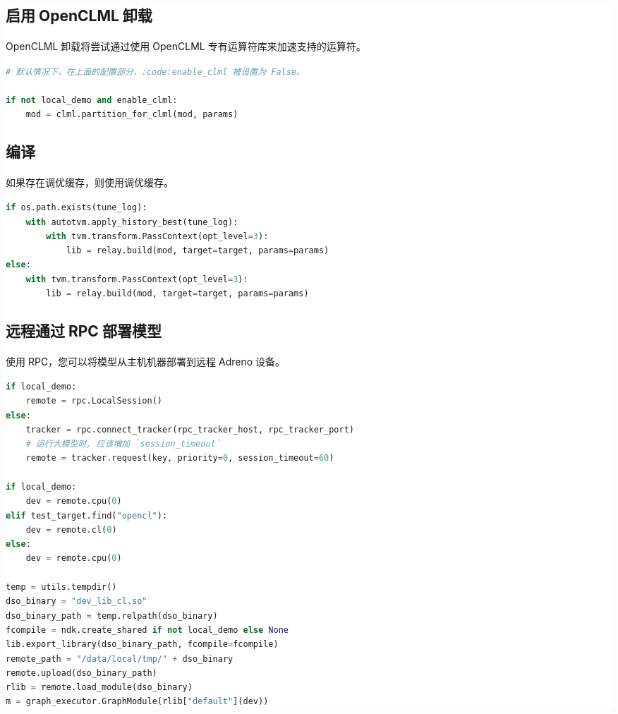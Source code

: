 ## 启用 OpenCLML 卸载
OpenCLML 卸载将尝试通过使用 OpenCLML 专有运算符库来加速支持的运算符。

```python
# 默认情况下，在上面的配置部分，:code:enable_clml 被设置为 False。

if not local_demo and enable_clml:
    mod = clml.partition_for_clml(mod, params)

```

## 编译
如果存在调优缓存，则使用调优缓存。

```python
if os.path.exists(tune_log):
    with autotvm.apply_history_best(tune_log):
        with tvm.transform.PassContext(opt_level=3):
            lib = relay.build(mod, target=target, params=params)
else:
    with tvm.transform.PassContext(opt_level=3):
        lib = relay.build(mod, target=target, params=params)

```

## 远程通过 RPC 部署模型
使用 RPC，您可以将模型从主机机器部署到远程 Adreno 设备。

```python
if local_demo:
    remote = rpc.LocalSession()
else:
    tracker = rpc.connect_tracker(rpc_tracker_host, rpc_tracker_port)
    # 运行大模型时, 应该增加 `session_timeout`
    remote = tracker.request(key, priority=0, session_timeout=60)

if local_demo:
    dev = remote.cpu(0)
elif test_target.find("opencl"):
    dev = remote.cl(0)
else:
    dev = remote.cpu(0)

temp = utils.tempdir()
dso_binary = "dev_lib_cl.so"
dso_binary_path = temp.relpath(dso_binary)
fcompile = ndk.create_shared if not local_demo else None
lib.export_library(dso_binary_path, fcompile=fcompile)
remote_path = "/data/local/tmp/" + dso_binary
remote.upload(dso_binary_path)
rlib = remote.load_module(dso_binary)
m = graph_executor.GraphModule(rlib["default"](dev))

```
